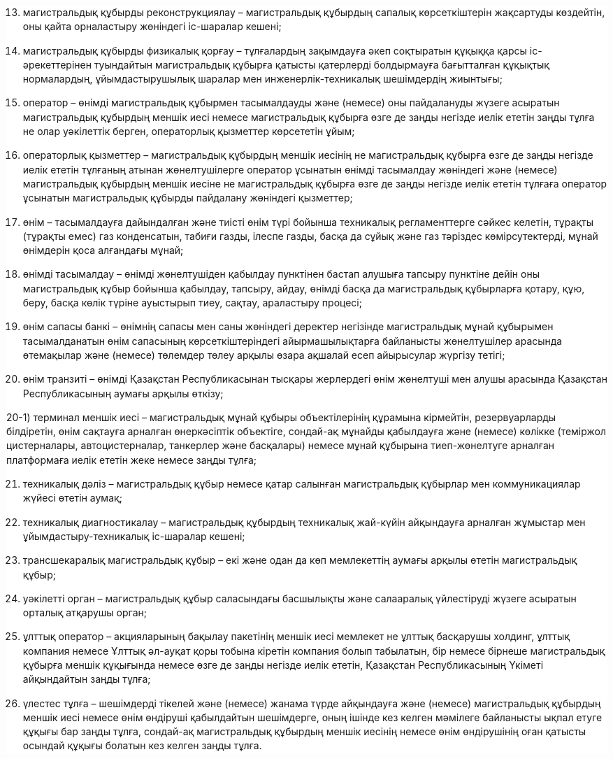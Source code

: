 13) магистральдық құбырды реконструкциялау – магистральдық құбырдың сапалық көрсеткіштерін жақсартуды көздейтін, оны қайта орналастыру жөніндегі іс-шаралар кешені;

14) магистральдық құбырды физикалық қорғау – тұлғалардың зақымдауға әкеп соқтыратын құқыққа қарсы іс-әрекеттерінен туындайтын магистральдық құбырға қатысты қатерлерді болдырмауға бағытталған құқықтық нормалардың, ұйымдастырушылық шаралар мен инженерлік-техникалық шешімдердің жиынтығы;

15) оператор – өнімді магистральдық құбырмен тасымалдауды және (немесе) оны пайдалануды жүзеге асыратын магистральдық құбырдың меншік иесі немесе магистральдық құбырға өзге де заңды негізде иелік ететін заңды тұлға не олар уәкілеттік берген, операторлық қызметтер көрсететін ұйым;

16) операторлық қызметтер – магистральдық құбырдың меншік иесінің не магистральдық құбырға өзге де заңды негізде иелік ететін тұлғаның атынан жөнелтушілерге оператор ұсынатын өнімді тасымалдау жөніндегі және (немесе) магистральдық құбырдың меншік иесіне не магистральдық құбырға өзге де заңды негізде иелік ететін тұлғаға оператор ұсынатын магистральдық құбырды пайдалану жөніндегі қызметтер;

17) өнім – тасымалдауға дайындалған және тиісті өнім түрі бойынша техникалық регламенттерге сәйкес келетін, тұрақты (тұрақты емес) газ конденсатын, табиғи газды, ілеспе газды, басқа да сұйық және газ тәріздес көмірсутектерді, мұнай өнімдерін қоса алғандағы мұнай;

18) өнімді тасымалдау – өнімді жөнелтушіден қабылдау пунктінен бастап алушыға тапсыру пунктіне дейін оны магистральдық құбыр бойынша қабылдау, тапсыру, айдау, өнімді басқа да магистральдық құбырларға қотару, құю, беру, басқа көлік түріне ауыстырып тиеу, сақтау, араластыру процесі;

19) өнім сапасы банкі – өнімнің сапасы мен саны жөніндегі деректер негізінде магистральдық мұнай құбырымен тасымалданатын өнім сапасының көрсеткіштеріндегі айырмашылықтарға байланысты жөнелтушілер арасында өтемақылар және (немесе) төлемдер төлеу арқылы өзара ақшалай есеп айырысулар жүргізу тетігі;

20) өнім транзиті – өнімді Қазақстан Республикасынан тысқары жерлердегі өнім жөнелтуші мен алушы арасында Қазақстан Республикасының аумағы арқылы өткізу;

20-1) терминал меншік иесі – магистральдық мұнай құбыры объектілерінің құрамына кірмейтін, резервуарларды білдіретін, өнім сақтауға арналған өнеркәсіптік объектіге, сондай-ақ мұнайды қабылдауға және (немесе) көлікке (теміржол цистерналары, автоцистерналар, танкерлер және басқалары) немесе мұнай құбырына тиеп-жөнелтуге арналған платформаға иелік ететін жеке немесе заңды тұлға;

21) техникалық дәліз – магистральдық құбыр немесе қатар салынған магистральдық құбырлар мен коммуникациялар жүйесі өтетін аумақ;

22) техникалық диагностикалау – магистральдық құбырдың техникалық жай-күйін айқындауға арналған жұмыстар мен ұйымдастыру-техникалық іс-шаралар кешені;

23) трансшекаралық магистральдық құбыр – екі және одан да көп мемлекеттің аумағы арқылы өтетін магистральдық құбыр;

24) уәкілетті орган – магистральдық құбыр саласындағы басшылықты және салааралық үйлестіруді жүзеге асыратын орталық атқарушы орган;

25) ұлттық оператор – акцияларының бақылау пакетінің меншік иесі мемлекет не ұлттық басқарушы холдинг, ұлттық компания немесе Ұлттық әл-ауқат қоры тобына кіретін компания болып табылатын, бір немесе бірнеше магистральдық құбырға меншік құқығында немесе өзге де заңды негізде иелік ететін, Қазақстан Республикасының Үкіметі айқындайтын заңды тұлға;

26) үлестес тұлға – шешімдерді тікелей және (немесе) жанама түрде айқындауға және (немесе) магистральдық құбырдың меншік иесі немесе өнім өндіруші қабылдайтын шешімдерге, оның ішінде кез келген мәмілеге байланысты ықпал етуге құқығы бар заңды тұлға, сондай-ақ магистральдық құбырдың меншік иесінің немесе өнім өндірушінің оған қатысты осындай құқығы болатын кез келген заңды тұлға.

